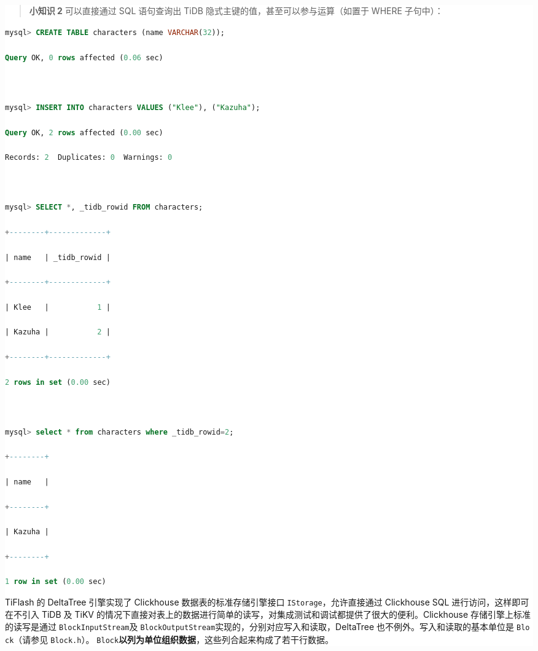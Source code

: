 > **小知识 2**
> 可以直接通过 SQL 语句查询出 TiDB 隐式主键的值，甚至可以参与运算（如置于 WHERE 子句中）：

```SQL
mysql> CREATE TABLE characters (name VARCHAR(32));

Query OK, 0 rows affected (0.06 sec)



mysql> INSERT INTO characters VALUES ("Klee"), ("Kazuha");

Query OK, 2 rows affected (0.00 sec)

Records: 2  Duplicates: 0  Warnings: 0



mysql> SELECT *, _tidb_rowid FROM characters;

+--------+-------------+

| name   | _tidb_rowid |

+--------+-------------+

| Klee   |           1 |

| Kazuha |           2 |

+--------+-------------+

2 rows in set (0.00 sec)



mysql> select * from characters where _tidb_rowid=2;

+--------+

| name   |

+--------+

| Kazuha |

+--------+

1 row in set (0.00 sec)
```

TiFlash 的 DeltaTree 引擎实现了 Clickhouse 数据表的标准存储引擎接口 `IStorage`，允许直接通过 Clickhouse SQL 进行访问，这样即可在不引入 TiDB 及 TiKV 的情况下直接对表上的数据进行简单的读写，对集成测试和调试都提供了很大的便利。Clickhouse 存储引擎上标准的读写是通过 `BlockInputStream`及 `BlockOutputStream`实现的，分别对应写入和读取，DeltaTree 也不例外。写入和读取的基本单位是 `Block`（请参见 `Block.h`）。 `Block`**以列为单位组织数据**，这些列合起来构成了若干行数据。
